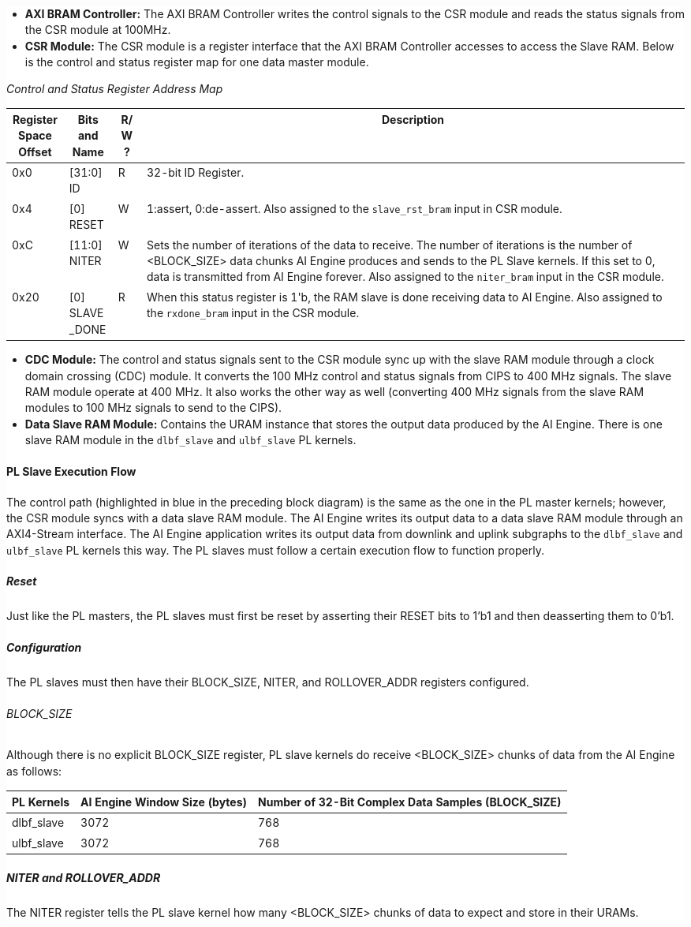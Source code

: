* **AXI BRAM Controller:** The AXI BRAM Controller writes the control signals to the CSR module and reads the status signals from the CSR module at 100MHz.
* **CSR Module:** The CSR module is a register interface that the AXI BRAM Controller accesses to access the Slave RAM. Below is the control and status register map for one data master module.

_Control and Status Register Address Map_

| Register Space Offset | Bits and Name | R/W? | Description |  
|  ---  |  ---  |  ---  | --- |
| 0x0 | \[31:0\] ID | R | 32-bit ID Register.|
| 0x4 | \[0\] RESET | W | 1:assert, 0:de-assert. Also assigned to the `slave_rst_bram` input in CSR module. |
| 0xC | \[11:0\] NITER | W | Sets the number of iterations of the data to receive. The number of iterations is the number of <BLOCK_SIZE> data chunks AI Engine produces and sends to the PL Slave kernels. If this set to 0, data is transmitted from AI Engine forever. Also assigned to the `niter_bram` input in the CSR module. |
| 0x20 | \[0\] SLAVE_DONE | R | When this status register is 1'b, the RAM slave is done receiving data to AI Engine. Also assigned to the `rxdone_bram` input in the CSR module. |

* **CDC Module:** The control and status signals sent to the CSR module sync up with the slave RAM module through a clock domain crossing (CDC) module. It converts the 100 MHz control and status signals from CIPS to 400 MHz signals. The slave RAM module operate at 400 MHz. It also works the other way as well (converting 400 MHz signals from the slave RAM modules to 100 MHz signals to send to the CIPS).   
* **Data Slave RAM Module:** Contains the URAM instance that stores the output data produced by the AI Engine. There is one slave RAM module in the ``dlbf_slave`` and ``ulbf_slave`` PL kernels.

#### PL Slave Execution Flow

The control path (highlighted in blue in the preceding block diagram) is the same as the one in the PL master kernels; however, the CSR module syncs with a data slave RAM module. The AI Engine writes its output data to a data slave RAM module through an AXI4-Stream interface. The AI Engine application writes its output data from downlink and uplink subgraphs to the `dlbf_slave` and `ulbf_slave` PL kernels this way. The PL slaves must follow a certain execution flow to function properly.

##### Reset

Just like the PL masters, the PL slaves must first be reset by asserting their RESET bits to 1’b1 and then deasserting them to 0’b1.

##### Configuration

The PL slaves must then have their BLOCK_SIZE, NITER, and ROLLOVER_ADDR registers configured.

###### BLOCK_SIZE

Although there is no explicit BLOCK_SIZE register, PL slave kernels do receive <BLOCK_SIZE> chunks of data from the AI Engine as follows:

| PL Kernels | AI Engine Window Size (bytes) | Number of 32-Bit Complex Data Samples (BLOCK_SIZE)|  
|  ---  |  ---  |   ---  |
| dlbf_slave | 3072 | 768 |
| ulbf_slave | 3072 | 768 |

##### NITER and ROLLOVER_ADDR

The NITER register tells the PL slave kernel how many <BLOCK_SIZE> chunks of data to expect and store in their URAMs.
